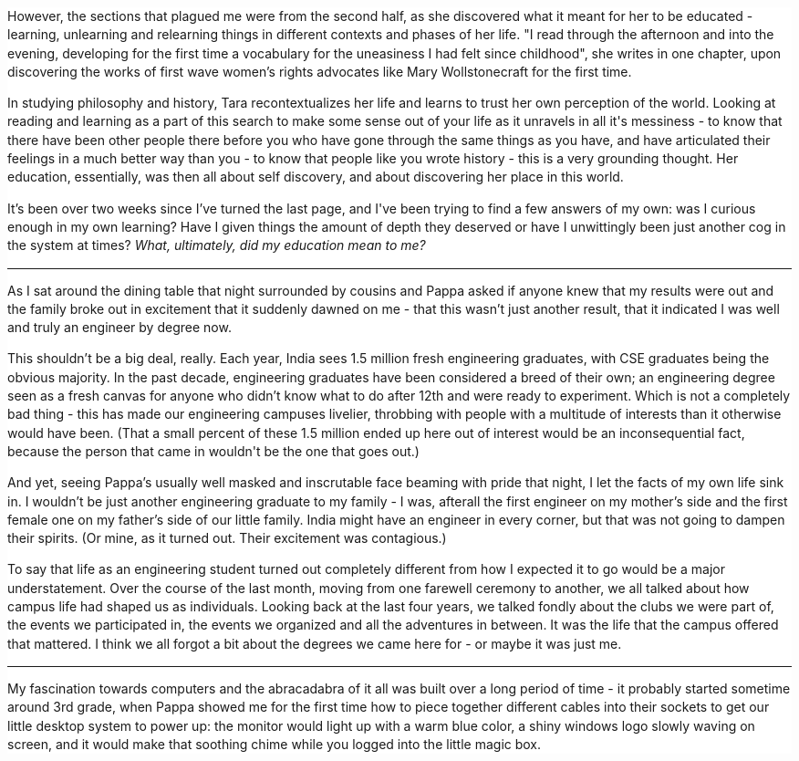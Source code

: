 However, the sections that plagued me were from the second half, as she discovered what it meant for her to be educated - learning, unlearning and relearning things in different contexts and phases of her life. "I read through the afternoon and into the evening, developing for the first time a vocabulary for the uneasiness I had felt since childhood", she writes in one chapter, upon discovering the works of first wave women’s rights advocates like Mary Wollstonecraft for the first time. 

In studying philosophy and history, Tara recontextualizes her life and learns to trust her own perception of the world. Looking at reading and learning as a part of this search to make some sense out of your life as it unravels in all it's messiness - to know that there have been other people there before you who have gone through the same things as you have, and have articulated their feelings in a much better way than you -  to know that people like you wrote history - this is a very grounding thought. Her education, essentially, was then all about self discovery, and about discovering her place in this world. 

It’s been over two weeks since I’ve turned the last page, and I've been trying to find a few answers of my own: was I curious enough in my own learning? Have I given things the amount of depth they deserved or have I unwittingly been just another cog in the system at times? *What, ultimately, did my education mean to me?*

***

As I sat around the dining table that night surrounded by cousins and Pappa asked if anyone knew that my results were out and the family broke out in excitement that it suddenly dawned on me - that this wasn’t just another result, that it indicated I was well and truly an engineer by degree now. 

This shouldn’t be a big deal, really. Each year, India sees 1.5 million fresh engineering graduates, with CSE graduates being the obvious majority. In the past decade, engineering graduates have been considered a breed of their own; an engineering degree seen as a fresh canvas for anyone who didn’t know what to do after 12th and were ready to experiment. Which is not a completely bad thing - this has made our engineering campuses livelier, throbbing with people with a multitude of interests than it otherwise would have been. (That a small percent of these 1.5 million ended up here out of interest would be an inconsequential fact, because the person that came in wouldn't be the one that goes out.)

And yet, seeing Pappa’s usually well masked and inscrutable face beaming with pride that night, I let the facts of my own life sink in. I wouldn’t be just another engineering graduate to my family - I was, afterall the first engineer on my mother’s side and the first female one on my father’s side of our little family. India might have an engineer in every corner, but that was not going to dampen their spirits. (Or mine, as it turned out. Their excitement was contagious.)

To say that life as an engineering student turned out completely different from how I expected it to go would be a major understatement. Over the course of the last month, moving from one farewell ceremony to another, we all talked about how campus life had shaped us as individuals. Looking back at the last four years, we talked fondly about the clubs we were part of, the events we participated in, the events we organized and all the adventures in between. It was the life that the campus offered that mattered. I think we all forgot a bit about the degrees we came here for - or maybe it was just me.

***

My fascination towards computers and the abracadabra of it all was built over a long period of time - it probably started sometime around 3rd grade, when Pappa showed me for the first time how to piece together different cables into their sockets to get our little desktop system to power up: the monitor would light up with a warm blue color, a shiny windows logo slowly waving on screen, and it would make that soothing chime while you logged into the little magic box.
